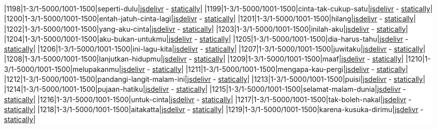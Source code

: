|1198|1-3/1-5000/1001-1500|seperti-dulu|[jsdelivr](https://cdn.jsdelivr.net/gh/dbchord/png-old-c-1280x720_1-3/1-5000/1001-1500/seperti-dulu.png) - [statically](https://cdn.statically.io/gh/dbchord/png-old-c-1280x720_1-3/img/1-5000/1001-1500/seperti-dulu.png)|
|1199|1-3/1-5000/1001-1500|cinta-tak-cukup-satu|[jsdelivr](https://cdn.jsdelivr.net/gh/dbchord/png-old-c-1280x720_1-3/1-5000/1001-1500/cinta-tak-cukup-satu.png) - [statically](https://cdn.statically.io/gh/dbchord/png-old-c-1280x720_1-3/img/1-5000/1001-1500/cinta-tak-cukup-satu.png)|
|1200|1-3/1-5000/1001-1500|entah-jatuh-cinta-lagi|[jsdelivr](https://cdn.jsdelivr.net/gh/dbchord/png-old-c-1280x720_1-3/1-5000/1001-1500/entah-jatuh-cinta-lagi.png) - [statically](https://cdn.statically.io/gh/dbchord/png-old-c-1280x720_1-3/img/1-5000/1001-1500/entah-jatuh-cinta-lagi.png)|
|1201|1-3/1-5000/1001-1500|hilang|[jsdelivr](https://cdn.jsdelivr.net/gh/dbchord/png-old-c-1280x720_1-3/1-5000/1001-1500/hilang.png) - [statically](https://cdn.statically.io/gh/dbchord/png-old-c-1280x720_1-3/img/1-5000/1001-1500/hilang.png)|
|1202|1-3/1-5000/1001-1500|yang-aku-cinta|[jsdelivr](https://cdn.jsdelivr.net/gh/dbchord/png-old-c-1280x720_1-3/1-5000/1001-1500/yang-aku-cinta.png) - [statically](https://cdn.statically.io/gh/dbchord/png-old-c-1280x720_1-3/img/1-5000/1001-1500/yang-aku-cinta.png)|
|1203|1-3/1-5000/1001-1500|inilah-aku|[jsdelivr](https://cdn.jsdelivr.net/gh/dbchord/png-old-c-1280x720_1-3/1-5000/1001-1500/inilah-aku.png) - [statically](https://cdn.statically.io/gh/dbchord/png-old-c-1280x720_1-3/img/1-5000/1001-1500/inilah-aku.png)|
|1204|1-3/1-5000/1001-1500|aku-bukan-untukmu|[jsdelivr](https://cdn.jsdelivr.net/gh/dbchord/png-old-c-1280x720_1-3/1-5000/1001-1500/aku-bukan-untukmu.png) - [statically](https://cdn.statically.io/gh/dbchord/png-old-c-1280x720_1-3/img/1-5000/1001-1500/aku-bukan-untukmu.png)|
|1205|1-3/1-5000/1001-1500|dia-harus-tahu|[jsdelivr](https://cdn.jsdelivr.net/gh/dbchord/png-old-c-1280x720_1-3/1-5000/1001-1500/dia-harus-tahu.png) - [statically](https://cdn.statically.io/gh/dbchord/png-old-c-1280x720_1-3/img/1-5000/1001-1500/dia-harus-tahu.png)|
|1206|1-3/1-5000/1001-1500|ini-lagu-kita|[jsdelivr](https://cdn.jsdelivr.net/gh/dbchord/png-old-c-1280x720_1-3/1-5000/1001-1500/ini-lagu-kita.png) - [statically](https://cdn.statically.io/gh/dbchord/png-old-c-1280x720_1-3/img/1-5000/1001-1500/ini-lagu-kita.png)|
|1207|1-3/1-5000/1001-1500|juwitaku|[jsdelivr](https://cdn.jsdelivr.net/gh/dbchord/png-old-c-1280x720_1-3/1-5000/1001-1500/juwitaku.png) - [statically](https://cdn.statically.io/gh/dbchord/png-old-c-1280x720_1-3/img/1-5000/1001-1500/juwitaku.png)|
|1208|1-3/1-5000/1001-1500|lanjutkan-hidupmu|[jsdelivr](https://cdn.jsdelivr.net/gh/dbchord/png-old-c-1280x720_1-3/1-5000/1001-1500/lanjutkan-hidupmu.png) - [statically](https://cdn.statically.io/gh/dbchord/png-old-c-1280x720_1-3/img/1-5000/1001-1500/lanjutkan-hidupmu.png)|
|1209|1-3/1-5000/1001-1500|maaf|[jsdelivr](https://cdn.jsdelivr.net/gh/dbchord/png-old-c-1280x720_1-3/1-5000/1001-1500/maaf.png) - [statically](https://cdn.statically.io/gh/dbchord/png-old-c-1280x720_1-3/img/1-5000/1001-1500/maaf.png)|
|1210|1-3/1-5000/1001-1500|melupakanmu|[jsdelivr](https://cdn.jsdelivr.net/gh/dbchord/png-old-c-1280x720_1-3/1-5000/1001-1500/melupakanmu.png) - [statically](https://cdn.statically.io/gh/dbchord/png-old-c-1280x720_1-3/img/1-5000/1001-1500/melupakanmu.png)|
|1211|1-3/1-5000/1001-1500|mengapa-kau-pergi|[jsdelivr](https://cdn.jsdelivr.net/gh/dbchord/png-old-c-1280x720_1-3/1-5000/1001-1500/mengapa-kau-pergi.png) - [statically](https://cdn.statically.io/gh/dbchord/png-old-c-1280x720_1-3/img/1-5000/1001-1500/mengapa-kau-pergi.png)|
|1212|1-3/1-5000/1001-1500|pandangi-langit-malam-ini|[jsdelivr](https://cdn.jsdelivr.net/gh/dbchord/png-old-c-1280x720_1-3/1-5000/1001-1500/pandangi-langit-malam-ini.png) - [statically](https://cdn.statically.io/gh/dbchord/png-old-c-1280x720_1-3/img/1-5000/1001-1500/pandangi-langit-malam-ini.png)|
|1213|1-3/1-5000/1001-1500|puisi|[jsdelivr](https://cdn.jsdelivr.net/gh/dbchord/png-old-c-1280x720_1-3/1-5000/1001-1500/puisi.png) - [statically](https://cdn.statically.io/gh/dbchord/png-old-c-1280x720_1-3/img/1-5000/1001-1500/puisi.png)|
|1214|1-3/1-5000/1001-1500|pujaan-hatiku|[jsdelivr](https://cdn.jsdelivr.net/gh/dbchord/png-old-c-1280x720_1-3/1-5000/1001-1500/pujaan-hatiku.png) - [statically](https://cdn.statically.io/gh/dbchord/png-old-c-1280x720_1-3/img/1-5000/1001-1500/pujaan-hatiku.png)|
|1215|1-3/1-5000/1001-1500|selamat-malam-dunia|[jsdelivr](https://cdn.jsdelivr.net/gh/dbchord/png-old-c-1280x720_1-3/1-5000/1001-1500/selamat-malam-dunia.png) - [statically](https://cdn.statically.io/gh/dbchord/png-old-c-1280x720_1-3/img/1-5000/1001-1500/selamat-malam-dunia.png)|
|1216|1-3/1-5000/1001-1500|untuk-cinta|[jsdelivr](https://cdn.jsdelivr.net/gh/dbchord/png-old-c-1280x720_1-3/1-5000/1001-1500/untuk-cinta.png) - [statically](https://cdn.statically.io/gh/dbchord/png-old-c-1280x720_1-3/img/1-5000/1001-1500/untuk-cinta.png)|
|1217|1-3/1-5000/1001-1500|tak-boleh-nakal|[jsdelivr](https://cdn.jsdelivr.net/gh/dbchord/png-old-c-1280x720_1-3/1-5000/1001-1500/tak-boleh-nakal.png) - [statically](https://cdn.statically.io/gh/dbchord/png-old-c-1280x720_1-3/img/1-5000/1001-1500/tak-boleh-nakal.png)|
|1218|1-3/1-5000/1001-1500|aitakatta|[jsdelivr](https://cdn.jsdelivr.net/gh/dbchord/png-old-c-1280x720_1-3/1-5000/1001-1500/aitakatta.png) - [statically](https://cdn.statically.io/gh/dbchord/png-old-c-1280x720_1-3/img/1-5000/1001-1500/aitakatta.png)|
|1219|1-3/1-5000/1001-1500|karena-kusuka-dirimu|[jsdelivr](https://cdn.jsdelivr.net/gh/dbchord/png-old-c-1280x720_1-3/1-5000/1001-1500/karena-kusuka-dirimu.png) - [statically](https://cdn.statically.io/gh/dbchord/png-old-c-1280x720_1-3/img/1-5000/1001-1500/karena-kusuka-dirimu.png)|
